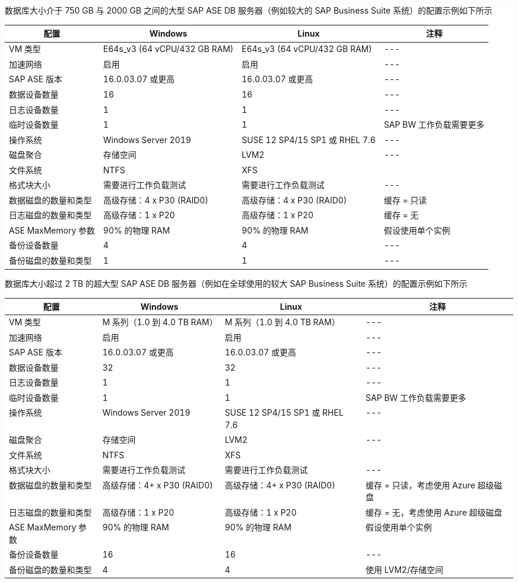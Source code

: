 数据库大小介于 750 GB 与 2000 GB 之间的大型 SAP ASE DB 服务器（例如较大的 SAP Business Suite 系统）的配置示例如下所示

| 配置 | Windows | Linux | 注释 |
| --- | --- | --- | --- |
| VM 类型 | E64s_v3 (64 vCPU/432 GB RAM) | E64s_v3 (64 vCPU/432 GB RAM) | --- |
| 加速网络 | 启用 | 启用 | ---|
| SAP ASE 版本 | 16.0.03.07 或更高 | 16.0.03.07 或更高 | --- |
| 数据设备数量 | 16 | 16 | ---|
| 日志设备数量 | 1 | 1 | --- |
| 临时设备数量 | 1 | 1 | SAP BW 工作负载需要更多 |
| 操作系统 | Windows Server 2019 | SUSE 12 SP4/15 SP1 或 RHEL 7.6 | --- |
| 磁盘聚合 | 存储空间 | LVM2 | --- |
| 文件系统 | NTFS | XFS |
| 格式块大小 | 需要进行工作负载测试 | 需要进行工作负载测试 | --- |
| 数据磁盘的数量和类型 | 高级存储：4 x P30 (RAID0) | 高级存储：4 x P30 (RAID0)| 缓存 = 只读 |
| 日志磁盘的数量和类型 | 高级存储：1 x P20  | 高级存储：1 x P20 | 缓存 = 无 |
| ASE MaxMemory 参数 | 90% 的物理 RAM | 90% 的物理 RAM | 假设使用单个实例 |
| 备份设备数量 | 4 | 4| --- |
| 备份磁盘的数量和类型 | 1 | 1 | --- |


数据库大小超过 2 TB 的超大型 SAP ASE DB 服务器（例如在全球使用的较大 SAP Business Suite 系统）的配置示例如下所示

| 配置 | Windows | Linux | 注释 |
| --- | --- | --- | --- |
| VM 类型 | M 系列（1.0 到 4.0 TB RAM）  | M 系列（1.0 到 4.0 TB RAM） | --- |
| 加速网络 | 启用 | 启用 | ---|
| SAP ASE 版本 | 16.0.03.07 或更高 | 16.0.03.07 或更高 | --- |
| 数据设备数量 | 32 | 32 | ---|
| 日志设备数量 | 1 | 1 | --- |
| 临时设备数量 | 1 | 1 | SAP BW 工作负载需要更多 |
| 操作系统 | Windows Server 2019 | SUSE 12 SP4/15 SP1 或 RHEL 7.6 | --- |
| 磁盘聚合 | 存储空间 | LVM2 | --- |
| 文件系统 | NTFS | XFS |
| 格式块大小 | 需要进行工作负载测试 | 需要进行工作负载测试 | --- |
| 数据磁盘的数量和类型 | 高级存储：4+ x P30 (RAID0) | 高级存储：4+ x P30 (RAID0)| 缓存 = 只读，考虑使用 Azure 超级磁盘 |
| 日志磁盘的数量和类型 | 高级存储：1 x P20  | 高级存储：1 x P20 | 缓存 = 无，考虑使用 Azure 超级磁盘 |
| ASE MaxMemory 参数 | 90% 的物理 RAM | 90% 的物理 RAM | 假设使用单个实例 |
| 备份设备数量 | 16 | 16 | --- |
| 备份磁盘的数量和类型 | 4 | 4 | 使用 LVM2/存储空间 |
